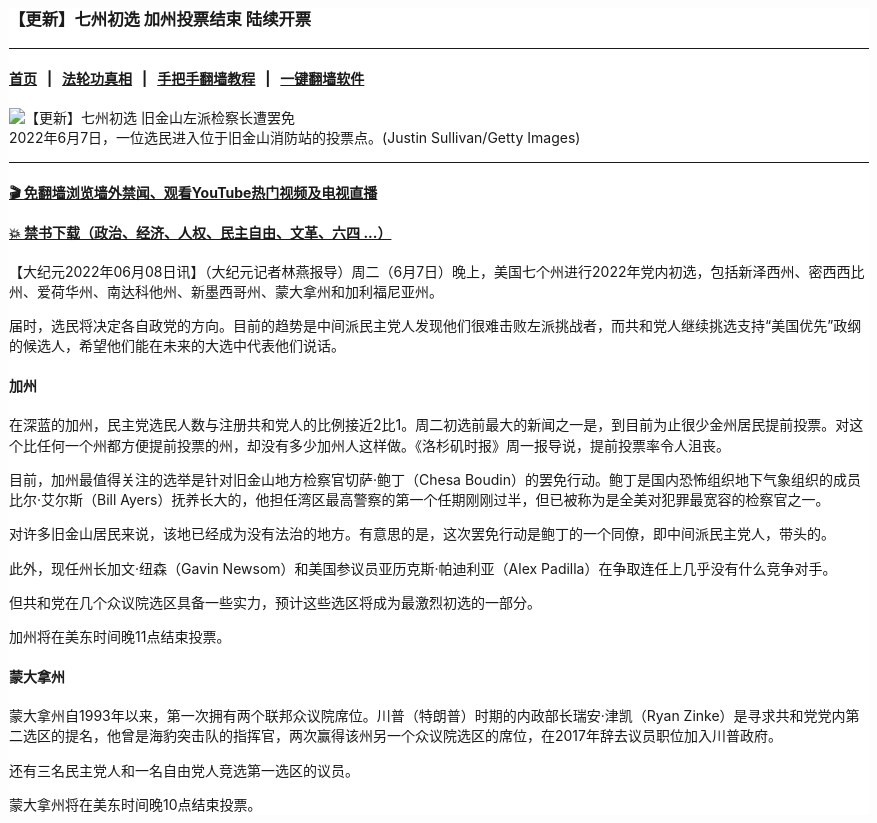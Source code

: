 ### 【更新】七州初选 加州投票结束 陆续开票
------------------------

#### [首页](https://github.com/gfw-breaker/banned-news3/blob/master/README.md) &nbsp;&nbsp;|&nbsp;&nbsp; [法轮功真相](https://github.com/begood0513/basic/blob/master/README.md)  &nbsp;&nbsp;|&nbsp;&nbsp; [手把手翻墙教程](https://github.com/gfw-breaker/guides/wiki)  &nbsp;&nbsp;|&nbsp;&nbsp; [一键翻墙软件](https://github.com/gfw-breaker/nogfw/blob/master/README.md)  



<div><img alt="【更新】七州初选 旧金山左派检察长遭罢免" class="attachment-djy_600_400 size-djy_600_400 wp-post-image" src="https://i.epochtimes.com/assets/uploads/2022/06/id13754815-GettyImages-1401574467-600x400.jpg"/>
<div class="caption">
 2022年6月7日，一位选民进入位于旧金山消防站的投票点。(Justin Sullivan/Getty Images)
</div></div><hr/>

#### [ 🎬  免翻墙浏览墙外禁闻、观看YouTube热门视频及电视直播](https://github.com/gfw-breaker/HelloWorld)

#### [ 💥  禁书下载（政治、经济、人权、民主自由、文革、六四 ...）](https://github.com/gfw-breaker/books/blob/master/README.md)

<div><p>
 【大纪元2022年06月08日讯】（大纪元记者林燕报导）周二（6月7日）晚上，美国七个州进行2022年党内初选，包括新泽西州、密西西比州、爱荷华州、南达科他州、新墨西哥州、蒙大拿州和加利福尼亚州。
</p>
<p>
 届时，选民将决定各自政党的方向。目前的趋势是中间派民主党人发现他们很难击败左派挑战者，而共和党人继续挑选支持“美国优先”政纲的候选人，希望他们能在未来的大选中代表他们说话。
</p>
<h4>
 加州
</h4>
<p>
 在深蓝的加州，民主党选民人数与注册共和党人的比例接近2比1。周二初选前最大的新闻之一是，到目前为止很少金州居民提前投票。对这个比任何一个州都方便提前投票的州，却没有多少加州人这样做。《洛杉矶时报》周一报导说，提前投票率令人沮丧。
</p>
<p>
 目前，加州最值得关注的选举是针对旧金山地方检察官切萨‧鲍丁（Chesa Boudin）的罢免行动。鲍丁是国内恐怖组织地下气象组织的成员比尔‧艾尔斯（Bill Ayers）抚养长大的，他担任湾区最高警察的第一个任期刚刚过半，但已被称为是全美对犯罪最宽容的检察官之一。
</p>
<p>
 对许多旧金山居民来说，该地已经成为没有法治的地方。有意思的是，这次罢免行动是鲍丁的一个同僚，即中间派民主党人，带头的。
</p>
<p>
 此外，现任州长加文‧纽森（Gavin Newsom）和美国参议员亚历克斯‧帕迪利亚（Alex Padilla）在争取连任上几乎没有什么竞争对手。
</p>
<p>
 但共和党在几个众议院选区具备一些实力，预计这些选区将成为最激烈初选的一部分。
</p>
<p>
 加州将在美东时间晚11点结束投票。
</p>
<h4>
 蒙大拿州
</h4>
<p>
 蒙大拿州自1993年以来，第一次拥有两个联邦众议院席位。川普（特朗普）时期的内政部长瑞安‧津凯（Ryan Zinke）是寻求共和党党内第二选区的提名，他曾是海豹突击队的指挥官，两次赢得该州另一个众议院选区的席位，在2017年辞去议员职位加入川普政府。
</p>
<p>
 还有三名民主党人和一名自由党人竞选第一选区的议员。
</p>
<p>
 蒙大拿州将在美东时间晚10点结束投票。